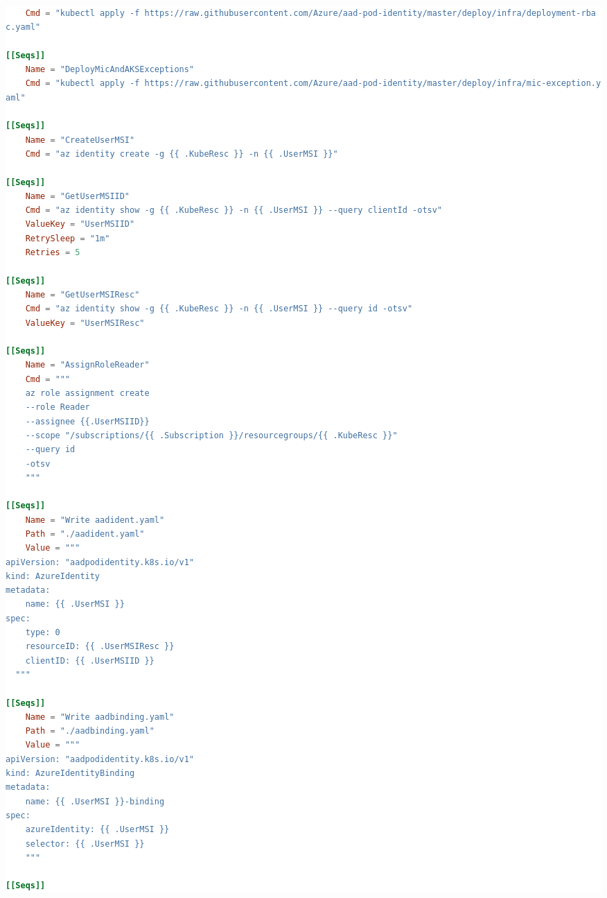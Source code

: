 ```toml
	Cmd = "kubectl apply -f https://raw.githubusercontent.com/Azure/aad-pod-identity/master/deploy/infra/deployment-rbac.yaml"

[[Seqs]]
	Name = "DeployMicAndAKSExceptions"
	Cmd = "kubectl apply -f https://raw.githubusercontent.com/Azure/aad-pod-identity/master/deploy/infra/mic-exception.yaml"

[[Seqs]]
	Name = "CreateUserMSI"
	Cmd = "az identity create -g {{ .KubeResc }} -n {{ .UserMSI }}"

[[Seqs]]
	Name = "GetUserMSIID"
	Cmd = "az identity show -g {{ .KubeResc }} -n {{ .UserMSI }} --query clientId -otsv"
	ValueKey = "UserMSIID"
	RetrySleep = "1m"
	Retries = 5

[[Seqs]]
	Name = "GetUserMSIResc"
	Cmd = "az identity show -g {{ .KubeResc }} -n {{ .UserMSI }} --query id -otsv"
	ValueKey = "UserMSIResc"

[[Seqs]]
	Name = "AssignRoleReader"
	Cmd = """
	az role assignment create
	--role Reader
	--assignee {{.UserMSIID}}
	--scope "/subscriptions/{{ .Subscription }}/resourcegroups/{{ .KubeResc }}"
	--query id
	-otsv
	"""

[[Seqs]]
	Name = "Write aadident.yaml"
	Path = "./aadident.yaml"
	Value = """
apiVersion: "aadpodidentity.k8s.io/v1"
kind: AzureIdentity
metadata:
    name: {{ .UserMSI }}
spec:
    type: 0
    resourceID: {{ .UserMSIResc }}
    clientID: {{ .UserMSIID }}
  """

[[Seqs]]
	Name = "Write aadbinding.yaml"
	Path = "./aadbinding.yaml"
	Value = """
apiVersion: "aadpodidentity.k8s.io/v1"
kind: AzureIdentityBinding
metadata:
    name: {{ .UserMSI }}-binding
spec:
    azureIdentity: {{ .UserMSI }}
    selector: {{ .UserMSI }}
    """

[[Seqs]]
```
